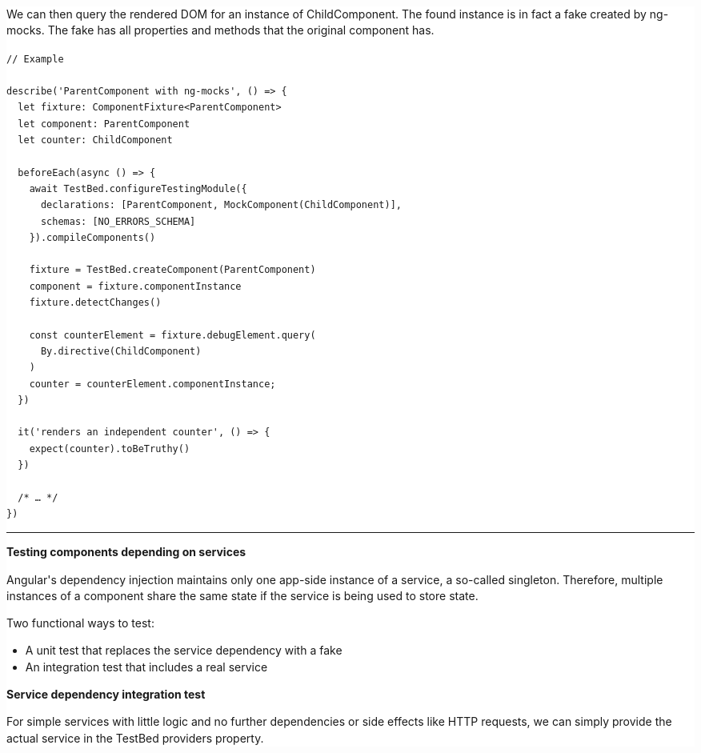 We can then query the rendered DOM for an instance of ChildComponent. The found instance is in fact a fake created by ng-mocks. The fake has all properties and methods that the original component has.

```
// Example

describe('ParentComponent with ng-mocks', () => {
  let fixture: ComponentFixture<ParentComponent>
  let component: ParentComponent
  let counter: ChildComponent

  beforeEach(async () => {
    await TestBed.configureTestingModule({
      declarations: [ParentComponent, MockComponent(ChildComponent)],
      schemas: [NO_ERRORS_SCHEMA]
    }).compileComponents()

    fixture = TestBed.createComponent(ParentComponent)
    component = fixture.componentInstance
    fixture.detectChanges()

    const counterElement = fixture.debugElement.query(
      By.directive(ChildComponent)
    )
    counter = counterElement.componentInstance;
  })

  it('renders an independent counter', () => {
    expect(counter).toBeTruthy()
  })

  /* … */
}) 
```

 

------

 

**Testing components depending on services**

Angular's dependency injection maintains only one app-side instance of a service, a so-called singleton. Therefore, multiple instances of a component share the same state if the service is being used to store state.

Two functional ways to test:

- A unit test that replaces the service dependency with a fake
- An integration test that includes a real service

**Service dependency integration test**

For simple services with little logic and no further dependencies or side effects like HTTP requests, we can simply provide the actual service in the TestBed providers property.

